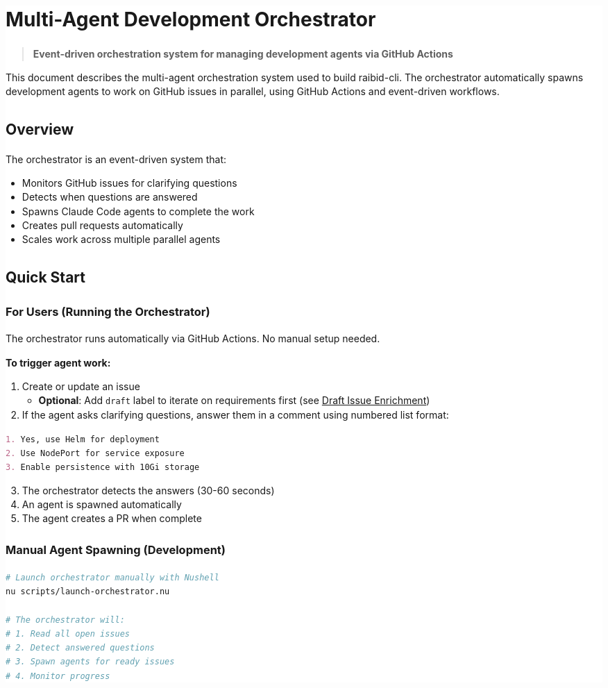 # Multi-Agent Development Orchestrator

> **Event-driven orchestration system for managing development agents via GitHub Actions**

This document describes the multi-agent orchestration system used to build raibid-cli. The orchestrator automatically spawns development agents to work on GitHub issues in parallel, using GitHub Actions and event-driven workflows.

## Overview

The orchestrator is an event-driven system that:
- Monitors GitHub issues for clarifying questions
- Detects when questions are answered
- Spawns Claude Code agents to complete the work
- Creates pull requests automatically
- Scales work across multiple parallel agents

## Quick Start

### For Users (Running the Orchestrator)

The orchestrator runs automatically via GitHub Actions. No manual setup needed.

**To trigger agent work:**

1. Create or update an issue
   - **Optional**: Add `draft` label to iterate on requirements first (see [Draft Issue Enrichment](#draft-issue-enrichment))
2. If the agent asks clarifying questions, answer them in a comment using numbered list format:

```markdown
1. Yes, use Helm for deployment
2. Use NodePort for service exposure
3. Enable persistence with 10Gi storage
```

3. The orchestrator detects the answers (30-60 seconds)
4. An agent is spawned automatically
5. The agent creates a PR when complete

### Manual Agent Spawning (Development)

```bash
# Launch orchestrator manually with Nushell
nu scripts/launch-orchestrator.nu

# The orchestrator will:
# 1. Read all open issues
# 2. Detect answered questions
# 3. Spawn agents for ready issues
# 4. Monitor progress
```
